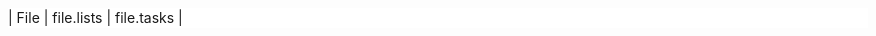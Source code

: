 | File                                                                                            | file.lists
| file.tasks |
